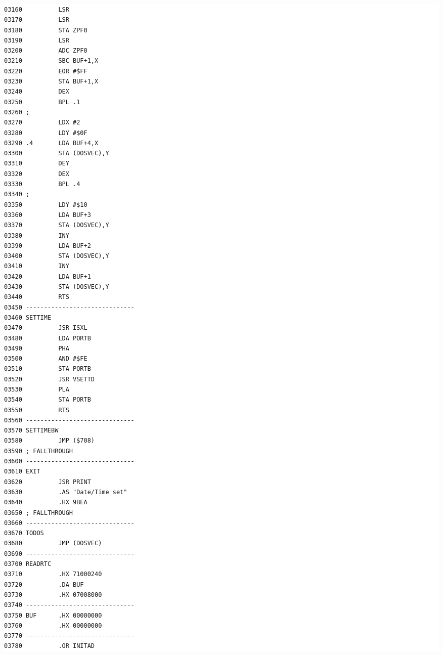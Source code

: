 ```
03160          LSR
03170          LSR
03180          STA ZPF0
03190          LSR
03200          ADC ZPF0
03210          SBC BUF+1,X
03220          EOR #$FF
03230          STA BUF+1,X
03240          DEX
03250          BPL .1
03260 ;
03270          LDX #2
03280          LDY #$0F
03290 .4       LDA BUF+4,X
03300          STA (DOSVEC),Y
03310          DEY
03320          DEX
03330          BPL .4
03340 ;
03350          LDY #$10
03360          LDA BUF+3
03370          STA (DOSVEC),Y
03380          INY
03390          LDA BUF+2
03400          STA (DOSVEC),Y
03410          INY
03420          LDA BUF+1
03430          STA (DOSVEC),Y
03440          RTS
03450 ------------------------------
03460 SETTIME
03470          JSR ISXL
03480          LDA PORTB
03490          PHA
03500          AND #$FE
03510          STA PORTB
03520          JSR VSETTD
03530          PLA
03540          STA PORTB
03550          RTS
03560 ------------------------------
03570 SETTIMEBW
03580          JMP ($708)
03590 ; FALLTHROUGH
03600 ------------------------------
03610 EXIT
03620          JSR PRINT
03630          .AS "Date/Time set"
03640          .HX 9BEA
03650 ; FALLTHROUGH
03660 ------------------------------
03670 TODOS
03680          JMP (DOSVEC)
03690 ------------------------------
03700 READRTC
03710          .HX 71000240
03720          .DA BUF
03730          .HX 07008000
03740 ------------------------------
03750 BUF      .HX 00000000
03760          .HX 00000000
03770 ------------------------------
03780          .OR INITAD
```